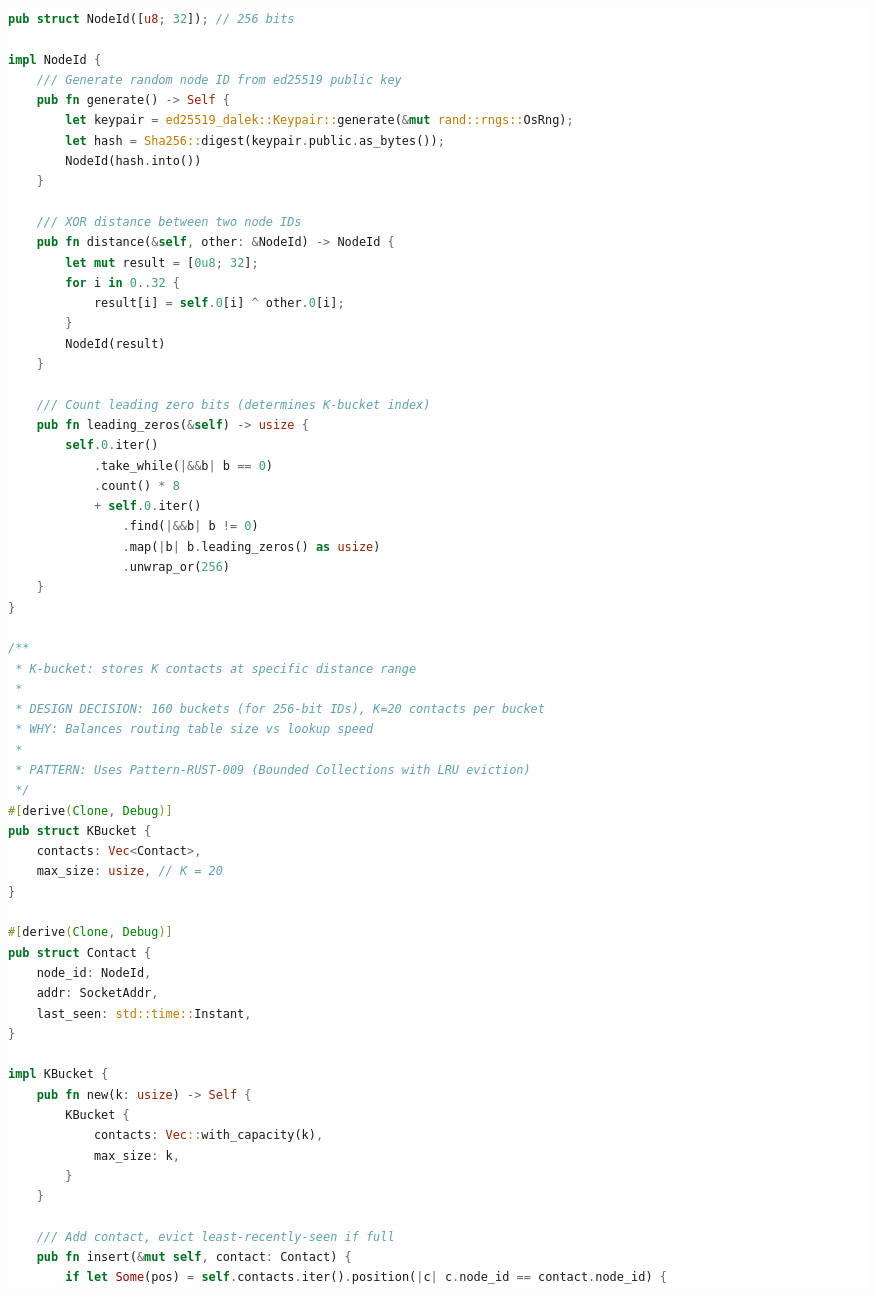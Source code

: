```rust
pub struct NodeId([u8; 32]); // 256 bits

impl NodeId {
    /// Generate random node ID from ed25519 public key
    pub fn generate() -> Self {
        let keypair = ed25519_dalek::Keypair::generate(&mut rand::rngs::OsRng);
        let hash = Sha256::digest(keypair.public.as_bytes());
        NodeId(hash.into())
    }

    /// XOR distance between two node IDs
    pub fn distance(&self, other: &NodeId) -> NodeId {
        let mut result = [0u8; 32];
        for i in 0..32 {
            result[i] = self.0[i] ^ other.0[i];
        }
        NodeId(result)
    }

    /// Count leading zero bits (determines K-bucket index)
    pub fn leading_zeros(&self) -> usize {
        self.0.iter()
            .take_while(|&&b| b == 0)
            .count() * 8
            + self.0.iter()
                .find(|&&b| b != 0)
                .map(|b| b.leading_zeros() as usize)
                .unwrap_or(256)
    }
}

/**
 * K-bucket: stores K contacts at specific distance range
 *
 * DESIGN DECISION: 160 buckets (for 256-bit IDs), K=20 contacts per bucket
 * WHY: Balances routing table size vs lookup speed
 *
 * PATTERN: Uses Pattern-RUST-009 (Bounded Collections with LRU eviction)
 */
#[derive(Clone, Debug)]
pub struct KBucket {
    contacts: Vec<Contact>,
    max_size: usize, // K = 20
}

#[derive(Clone, Debug)]
pub struct Contact {
    node_id: NodeId,
    addr: SocketAddr,
    last_seen: std::time::Instant,
}

impl KBucket {
    pub fn new(k: usize) -> Self {
        KBucket {
            contacts: Vec::with_capacity(k),
            max_size: k,
        }
    }

    /// Add contact, evict least-recently-seen if full
    pub fn insert(&mut self, contact: Contact) {
        if let Some(pos) = self.contacts.iter().position(|c| c.node_id == contact.node_id) {
```